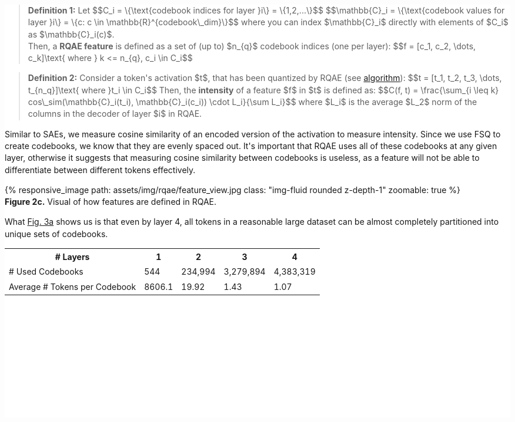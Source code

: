 <blockquote>
<b>Definition 1:</b> Let
$$C_i = \{\text{codebook indices for layer }i\} = \{1,2,...\}$$
$$\mathbb{C}_i = \{\text{codebook values for layer }i\} = \{c: c \in \mathbb{R}^{codebook\_dim}\}$$
where you can index $\mathbb{C}_i$ directly with elements of $C_i$ as $\mathbb{C}_i(c)$.
<br />
Then, a <b>RQAE feature</b> is defined as a set of (up to) $n_{q}$ codebook indices (one per layer):
$$f = [c_1, c_2, \dots, c_k]\text{ where } k <= n_{q}, c_i \in C_i$$
</blockquote>

<blockquote>
<b>Definition 2:</b> Consider a token's activation $t$, that has been quantized by RQAE (see <a href="#algo">algorithm</a>):
$$t = [t_1, t_2, t_3, \dots, t_{n_q}]\text{ where }t_i \in C_i$$
Then, the <b>intensity</b> of a feature $f$ in $t$ is defined as:
$$C(f, t) = \frac{\sum_{i \leq k} cos\_sim(\mathbb{C}_i(t_i), \mathbb{C}_i(c_i)) \cdot L_i}{\sum L_i}$$
where $L_i$ is the average $L_2$ norm of the columns in the decoder of layer $i$ in RQAE.
</blockquote>


Similar to SAEs, we measure cosine similarity of an encoded version of the activation to measure intensity. Since we use FSQ <d-cite key="fsq" /> to create codebooks, we know that they are
evenly spaced out. It's important that RQAE uses all of these codebooks at any given layer, otherwise it suggests that measuring cosine similarity between codebooks is useless, as
a feature will not be able to differentiate between different tokens effectively.

<div class="row pt-3" id="fig2c">
    <div class="col-sm mt-3 mt-md-0 text-center">
        {% responsive_image path: assets/img/rqae/feature_view.jpg class: "img-fluid rounded z-depth-1" zoomable: true %}
    </div>
</div>
<div class="caption">
    <b>Figure 2c.</b> Visual of how features are defined in RQAE.
</div>

What [Fig. 3a](#fig3a) shows us is that even by layer $4$, all tokens in a reasonable large dataset can be almost completely partitioned into unique sets of codebooks.

<div class="row pt-3" id="3a">
    <div class="col-sm mt-3 mt-md-0 text-center rounded p-3" style="height: 3in;">
        <div class="d-flex justify-content-center align-items-center h-100" >
            <table class="table table-bordered text-center">
                <tbody>
                    <tr>
                        <th style="text-align: center;"># Layers</th>
                        <th style="text-align: center;">1</th>
                        <th style="text-align: center;">2</th>
                        <th style="text-align: center;">3</th>
                        <th style="text-align: center;">4</th>
                    </tr>
                    <tr>
                        <td># Used Codebooks</td>
                        <td>544</td>
                        <td>234,994</td>
                        <td>3,279,894</td>
                        <td>4,383,319</td>
                    </tr>
                    <tr>
                        <td>Average # Tokens per Codebook</td>
                        <td>8606.1</td>
                        <td>19.92</td>
                        <td>1.43</td>
                        <td>1.07</td>
